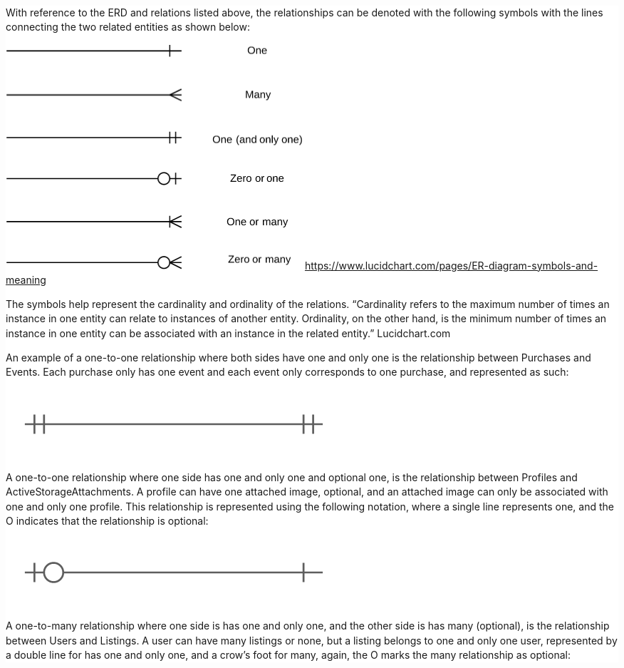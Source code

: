 With reference to the ERD and relations listed above, the relationships can be denoted with the following symbols with the lines connecting the two related entities as shown below:

![ERD symbol notation](./docs/ERD-Notation.png)
https://www.lucidchart.com/pages/ER-diagram-symbols-and-meaning

The symbols help represent the cardinality and ordinality of the relations. “Cardinality refers to the maximum number of times an instance in one entity can relate to instances of another entity. Ordinality, on the other hand, is the minimum number of times an instance in one entity can be associated with an instance in the related entity.” Lucidchart.com

An example of a one-to-one relationship where both sides have one and only one is the relationship between Purchases and Events. Each purchase only has one event and each event only corresponds to one purchase, and represented as such:

![only one to one](./docs/one-to-one.png)

A one-to-one relationship where one side has one and only one and optional one, is the relationship between Profiles and ActiveStorageAttachments. A profile can have one attached image, optional, and an attached image can only be associated with one and only one profile. This relationship is represented using the following notation, where a single line represents one, and the O indicates that the relationship is optional:

![only one to one optional](./docs/one-to-one-optional.png)

A one-to-many relationship where one side is has one and only one, and the other side is has many (optional), is the relationship between Users and Listings. A user can have many listings or none, but a listing belongs to one and only one user, represented by a double line for has one and only one, and a crow’s foot for many, again, the O marks the many relationship as optional:
